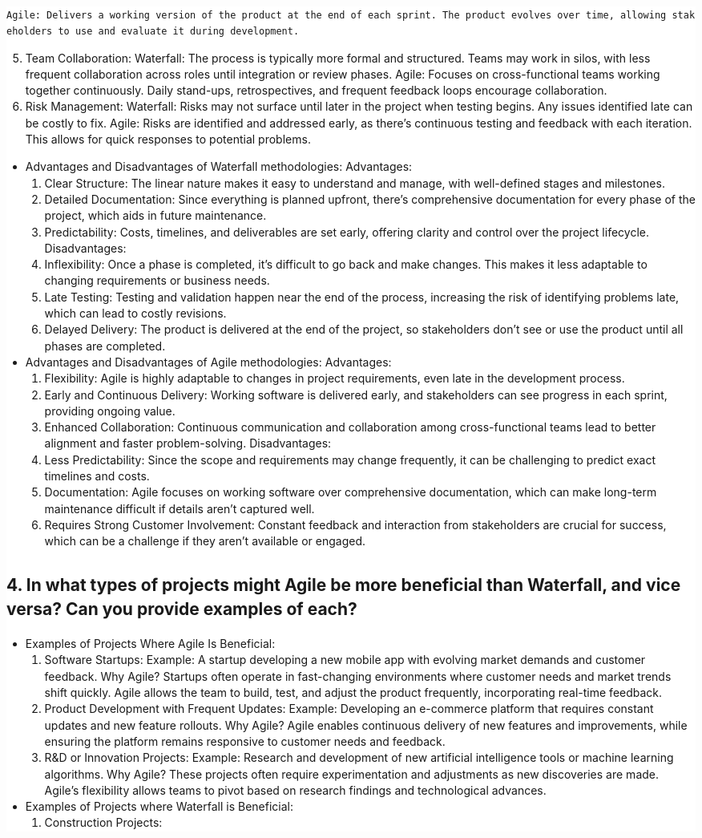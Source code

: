     Agile: Delivers a working version of the product at the end of each sprint. The product evolves over time, allowing stakeholders to use and evaluate it during development.
 5. Team Collaboration:
    Waterfall: The process is typically more formal and structured. Teams may work in silos, with less frequent collaboration across roles until integration or review phases.
    Agile: Focuses on cross-functional teams working together continuously. Daily stand-ups, retrospectives, and frequent feedback loops encourage collaboration.
 6. Risk Management:
    Waterfall: Risks may not surface until later in the project when testing begins. Any issues identified late can be costly to fix.
    Agile: Risks are identified and addressed early, as there’s continuous testing and feedback with each iteration. This allows for quick responses to potential problems.
- Advantages and Disadvantages of Waterfall methodologies:
  Advantages:
  1. Clear Structure: The linear nature makes it easy to understand and manage, with well-defined stages and milestones.
  2. Detailed Documentation: Since everything is planned upfront, there’s comprehensive documentation for every phase of the project, which aids in future maintenance.
  3. Predictability: Costs, timelines, and deliverables are set early, offering clarity and control over the project lifecycle.
  Disadvantages:
  1. Inflexibility: Once a phase is completed, it’s difficult to go back and make changes. This makes it less adaptable to changing requirements or business needs.
  2. Late Testing: Testing and validation happen near the end of the process, increasing the risk of identifying problems late, which can lead to costly revisions.
  3. Delayed Delivery: The product is delivered at the end of the project, so stakeholders don’t see or use the product until all phases are completed.
- Advantages and Disadvantages of Agile methodologies:
  Advantages:
  1. Flexibility: Agile is highly adaptable to changes in project requirements, even late in the development process.
  2. Early and Continuous Delivery: Working software is delivered early, and stakeholders can see progress in each sprint, providing ongoing value.
  3. Enhanced Collaboration: Continuous communication and collaboration among cross-functional teams lead to better alignment and faster problem-solving.
 Disadvantages:
  1. Less Predictability: Since the scope and requirements may change frequently, it can be challenging to predict exact timelines and costs.
  2. Documentation: Agile focuses on working software over comprehensive documentation, which can make long-term maintenance difficult if details aren’t captured well.
  3. Requires Strong Customer Involvement: Constant feedback and interaction from stakeholders are crucial for success, which can be a challenge if they aren’t available or engaged.

## 4. In what types of projects might Agile be more beneficial than Waterfall, and vice versa? Can you provide examples of each?
- Examples of Projects Where Agile Is Beneficial:
  1. Software Startups:
     Example: A startup developing a new mobile app with evolving market demands and customer feedback.
     Why Agile? Startups often operate in fast-changing environments where customer needs and market trends shift quickly. Agile allows the team to build, test, and adjust the product frequently, incorporating real-time feedback.
  2. Product Development with Frequent Updates:
     Example: Developing an e-commerce platform that requires constant updates and new feature rollouts.
     Why Agile? Agile enables continuous delivery of new features and improvements, while ensuring the platform remains responsive to customer needs and feedback.
  3. R&D or Innovation Projects:
     Example: Research and development of new artificial intelligence tools or machine learning algorithms.
     Why Agile? These projects often require experimentation and adjustments as new discoveries are made. Agile’s flexibility allows teams to pivot based on research findings and technological advances.
- Examples of Projects where Waterfall is Beneficial:
  1. Construction Projects: